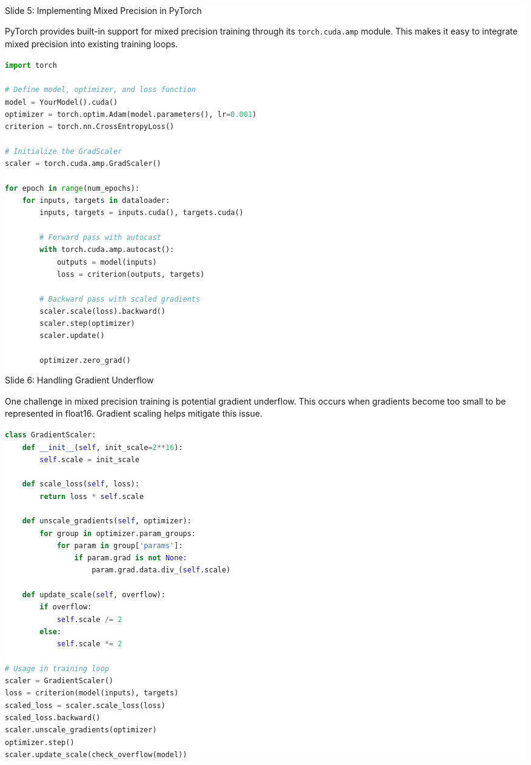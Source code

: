 Slide 5: Implementing Mixed Precision in PyTorch

PyTorch provides built-in support for mixed precision training through its `torch.cuda.amp` module. This makes it easy to integrate mixed precision into existing training loops.

```python
import torch

# Define model, optimizer, and loss function
model = YourModel().cuda()
optimizer = torch.optim.Adam(model.parameters(), lr=0.001)
criterion = torch.nn.CrossEntropyLoss()

# Initialize the GradScaler
scaler = torch.cuda.amp.GradScaler()

for epoch in range(num_epochs):
    for inputs, targets in dataloader:
        inputs, targets = inputs.cuda(), targets.cuda()
        
        # Forward pass with autocast
        with torch.cuda.amp.autocast():
            outputs = model(inputs)
            loss = criterion(outputs, targets)
        
        # Backward pass with scaled gradients
        scaler.scale(loss).backward()
        scaler.step(optimizer)
        scaler.update()
        
        optimizer.zero_grad()
```

Slide 6: Handling Gradient Underflow

One challenge in mixed precision training is potential gradient underflow. This occurs when gradients become too small to be represented in float16. Gradient scaling helps mitigate this issue.

```python
class GradientScaler:
    def __init__(self, init_scale=2**16):
        self.scale = init_scale
    
    def scale_loss(self, loss):
        return loss * self.scale
    
    def unscale_gradients(self, optimizer):
        for group in optimizer.param_groups:
            for param in group['params']:
                if param.grad is not None:
                    param.grad.data.div_(self.scale)
    
    def update_scale(self, overflow):
        if overflow:
            self.scale /= 2
        else:
            self.scale *= 2

# Usage in training loop
scaler = GradientScaler()
loss = criterion(model(inputs), targets)
scaled_loss = scaler.scale_loss(loss)
scaled_loss.backward()
scaler.unscale_gradients(optimizer)
optimizer.step()
scaler.update_scale(check_overflow(model))
```